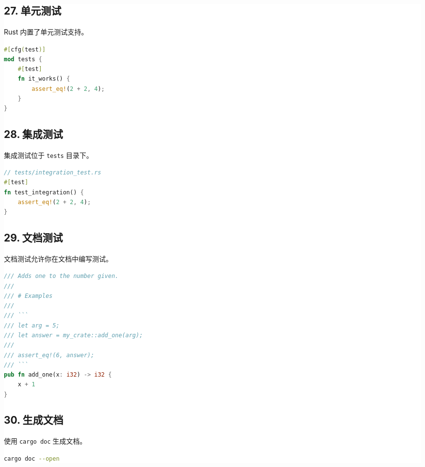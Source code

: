 ## 27. 单元测试

Rust 内置了单元测试支持。

```rust
#[cfg(test)]
mod tests {
    #[test]
    fn it_works() {
        assert_eq!(2 + 2, 4);
    }
}
```

## 28. 集成测试

集成测试位于 `tests` 目录下。

```rust
// tests/integration_test.rs
#[test]
fn test_integration() {
    assert_eq!(2 + 2, 4);
}
```

## 29. 文档测试

文档测试允许你在文档中编写测试。

```rust
/// Adds one to the number given.
///
/// # Examples
///
/// ```
/// let arg = 5;
/// let answer = my_crate::add_one(arg);
///
/// assert_eq!(6, answer);
/// ```
pub fn add_one(x: i32) -> i32 {
    x + 1
}
```

## 30. 生成文档

使用 `cargo doc` 生成文档。

```bash
cargo doc --open
```
